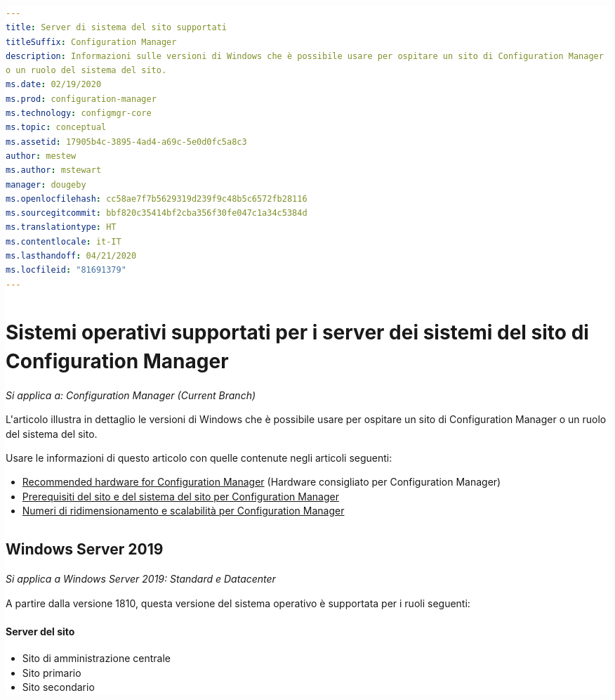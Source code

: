```yaml
---
title: Server di sistema del sito supportati
titleSuffix: Configuration Manager
description: Informazioni sulle versioni di Windows che è possibile usare per ospitare un sito di Configuration Manager o un ruolo del sistema del sito.
ms.date: 02/19/2020
ms.prod: configuration-manager
ms.technology: configmgr-core
ms.topic: conceptual
ms.assetid: 17905b4c-3895-4ad4-a69c-5e0d0fc5a8c3
author: mestew
ms.author: mstewart
manager: dougeby
ms.openlocfilehash: cc58ae7f7b5629319d239f9c48b5c6572fb28116
ms.sourcegitcommit: bbf820c35414bf2cba356f30fe047c1a34c5384d
ms.translationtype: HT
ms.contentlocale: it-IT
ms.lasthandoff: 04/21/2020
ms.locfileid: "81691379"
---
```

# <a name="supported-operating-systems-for-configuration-manager-site-system-servers"></a>Sistemi operativi supportati per i server dei sistemi del sito di Configuration Manager

*Si applica a: Configuration Manager (Current Branch)*

L'articolo illustra in dettaglio le versioni di Windows che è possibile usare per ospitare un sito di Configuration Manager o un ruolo del sistema del sito.

Usare le informazioni di questo articolo con quelle contenute negli articoli seguenti:

- [Recommended hardware for Configuration Manager](recommended-hardware.md) (Hardware consigliato per Configuration Manager)
- [Prerequisiti del sito e del sistema del sito per Configuration Manager](site-and-site-system-prerequisites.md)
- [Numeri di ridimensionamento e scalabilità per Configuration Manager](size-and-scale-numbers.md)

## <a name="windows-server-2019"></a><a name="bkmk_2019"></a> Windows Server 2019

*Si applica a Windows Server 2019: Standard e Datacenter* 

A partire dalla versione 1810, questa versione del sistema operativo è supportata per i ruoli seguenti:

#### <a name="site-servers"></a>Server del sito

- Sito di amministrazione centrale  
- Sito primario  
- Sito secondario  
